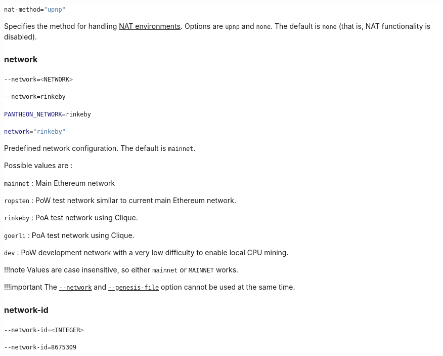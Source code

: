 ```bash tab="Example Configuration File"
nat-method="upnp"
```

Specifies the method for handling [NAT environments](../Configuring-Pantheon/Networking/Using-UPnP.md). 
Options are `upnp` and `none`. The default is `none` (that is, NAT functionality is disabled).

### network

```bash tab="Syntax"
--network=<NETWORK>
```

```bash tab="Command Line"
--network=rinkeby
```

```bash tab="Command Line"
PANTHEON_NETWORK=rinkeby
```

```bash tab="Configuration File"
network="rinkeby"
```

Predefined network configuration.
The default is `mainnet`.

Possible values are :

`mainnet`
:   Main Ethereum network

`ropsten`
:   PoW test network similar to current main Ethereum network. 

`rinkeby`
:   PoA test network using Clique.

`goerli`
:   PoA test network using Clique.

`dev`
:   PoW development network with a very low difficulty to enable local CPU mining.

!!!note
    Values are case insensitive, so either `mainnet` or `MAINNET` works.
    
!!!important
    The [`--network`](#network) and [`--genesis-file`](#genesis-file) option cannot be used at the same time.

### network-id

```bash tab="Syntax"
--network-id=<INTEGER>
```

```bash tab="Command Line"
--network-id=8675309
```

